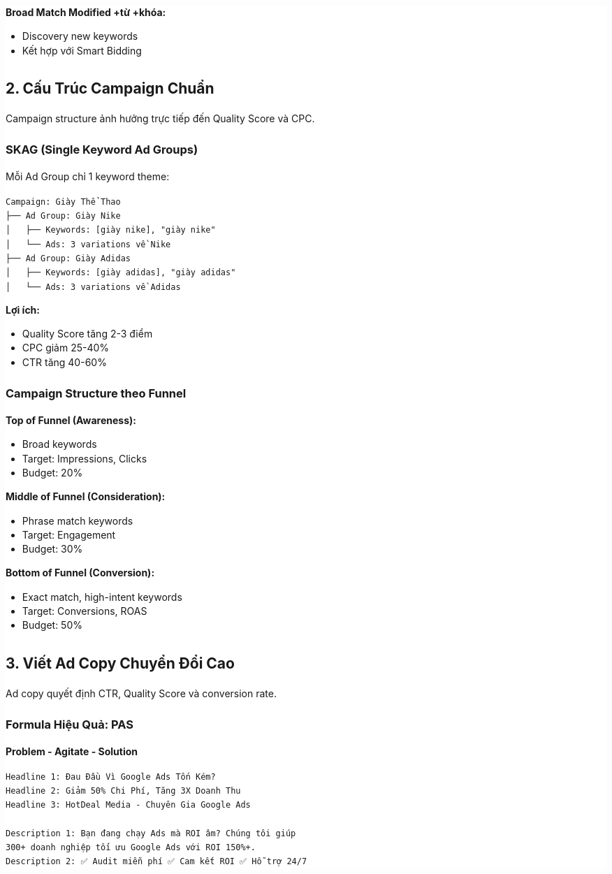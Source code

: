 **Broad Match Modified +từ +khóa:**
- Discovery new keywords
- Kết hợp với Smart Bidding

## 2. Cấu Trúc Campaign Chuẩn

Campaign structure ảnh hưởng trực tiếp đến Quality Score và CPC.

### SKAG (Single Keyword Ad Groups)

Mỗi Ad Group chỉ 1 keyword theme:

```
Campaign: Giày Thể Thao
├── Ad Group: Giày Nike
│   ├── Keywords: [giày nike], "giày nike"
│   └── Ads: 3 variations về Nike
├── Ad Group: Giày Adidas
│   ├── Keywords: [giày adidas], "giày adidas"
│   └── Ads: 3 variations về Adidas
```

**Lợi ích:**
- Quality Score tăng 2-3 điểm
- CPC giảm 25-40%
- CTR tăng 40-60%

### Campaign Structure theo Funnel

**Top of Funnel (Awareness):**
- Broad keywords
- Target: Impressions, Clicks
- Budget: 20%

**Middle of Funnel (Consideration):**
- Phrase match keywords
- Target: Engagement
- Budget: 30%

**Bottom of Funnel (Conversion):**
- Exact match, high-intent keywords
- Target: Conversions, ROAS
- Budget: 50%

## 3. Viết Ad Copy Chuyển Đổi Cao

Ad copy quyết định CTR, Quality Score và conversion rate.

### Formula Hiệu Quả: PAS

**Problem - Agitate - Solution**

```
Headline 1: Đau Đầu Vì Google Ads Tốn Kém?
Headline 2: Giảm 50% Chi Phí, Tăng 3X Doanh Thu
Headline 3: HotDeal Media - Chuyên Gia Google Ads

Description 1: Bạn đang chạy Ads mà ROI âm? Chúng tôi giúp
300+ doanh nghiệp tối ưu Google Ads với ROI 150%+.
Description 2: ✅ Audit miễn phí ✅ Cam kết ROI ✅ Hỗ trợ 24/7
```
